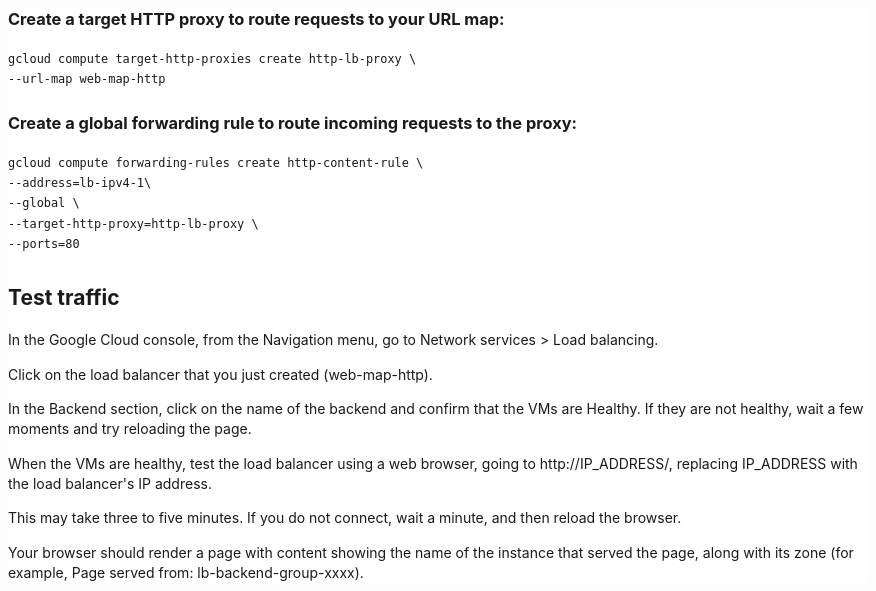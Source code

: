 ### Create a target HTTP proxy to route requests to your URL map:


    gcloud compute target-http-proxies create http-lb-proxy \
    --url-map web-map-http

### Create a global forwarding rule to route incoming requests to the proxy:

    gcloud compute forwarding-rules create http-content-rule \
    --address=lb-ipv4-1\
    --global \
    --target-http-proxy=http-lb-proxy \
    --ports=80


## Test traffic

In the Google Cloud console, from the Navigation menu, go to Network services > Load balancing.

Click on the load balancer that you just created (web-map-http).

In the Backend section, click on the name of the backend and confirm that the VMs are Healthy. If they are not healthy, wait a few moments and try reloading the page.

When the VMs are healthy, test the load balancer using a web browser, going to http://IP_ADDRESS/, replacing IP_ADDRESS with the load balancer's IP address.

This may take three to five minutes. If you do not connect, wait a minute, and then reload the browser.

Your browser should render a page with content showing the name of the instance that served the page, along with its zone (for example, Page served from: lb-backend-group-xxxx).

